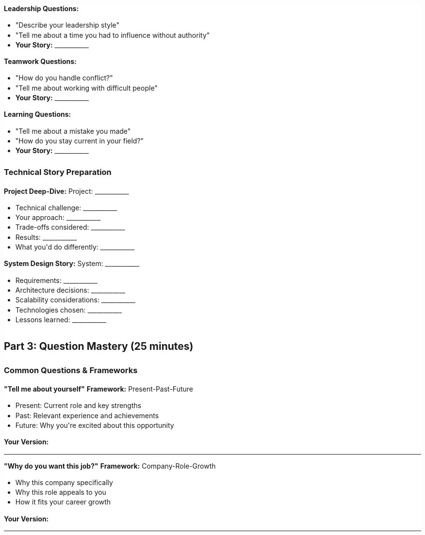 **Leadership Questions:**
- "Describe your leadership style"
- "Tell me about a time you had to influence without authority"
- **Your Story:** ___________

**Teamwork Questions:**
- "How do you handle conflict?"
- "Tell me about working with difficult people"
- **Your Story:** ___________

**Learning Questions:**
- "Tell me about a mistake you made"
- "How do you stay current in your field?"
- **Your Story:** ___________

### Technical Story Preparation

**Project Deep-Dive:**
Project: ___________
- Technical challenge: ___________
- Your approach: ___________
- Trade-offs considered: ___________
- Results: ___________
- What you'd do differently: ___________

**System Design Story:**
System: ___________
- Requirements: ___________
- Architecture decisions: ___________
- Scalability considerations: ___________
- Technologies chosen: ___________
- Lessons learned: ___________

## Part 3: Question Mastery (25 minutes)

### Common Questions & Frameworks

**"Tell me about yourself"**
**Framework:** Present-Past-Future
- Present: Current role and key strengths
- Past: Relevant experience and achievements  
- Future: Why you're excited about this opportunity

**Your Version:**
___________

**"Why do you want this job?"**
**Framework:** Company-Role-Growth
- Why this company specifically
- Why this role appeals to you
- How it fits your career growth

**Your Version:**
___________
